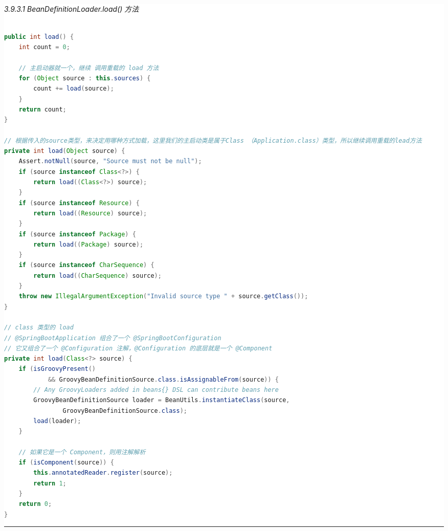 ###### 3.9.3.1 BeanDefinitionLoader.load() 方法

```java
public int load() {
    int count = 0;
    
    // 主启动器就一个，继续 调用重载的 load 方法
    for (Object source : this.sources) {
        count += load(source);
    }
    return count;
}

// 根据传入的source类型，来决定用哪种方式加载，这里我们的主启动类是属于Class （Application.class）类型，所以继续调用重载的lead方法
private int load(Object source) {
    Assert.notNull(source, "Source must not be null");
    if (source instanceof Class<?>) {
        return load((Class<?>) source);
    }
    if (source instanceof Resource) {
        return load((Resource) source);
    }
    if (source instanceof Package) {
        return load((Package) source);
    }
    if (source instanceof CharSequence) {
        return load((CharSequence) source);
    }
    throw new IllegalArgumentException("Invalid source type " + source.getClass());
}

// class 类型的 load
// @SpringBootApplication 组合了一个 @SpringBootConfiguration
// 它又组合了一个 @Configuration 注解，@Configuration 的底层就是一个 @Component
private int load(Class<?> source) {
    if (isGroovyPresent()
            && GroovyBeanDefinitionSource.class.isAssignableFrom(source)) {
        // Any GroovyLoaders added in beans{} DSL can contribute beans here
        GroovyBeanDefinitionSource loader = BeanUtils.instantiateClass(source,
                GroovyBeanDefinitionSource.class);
        load(loader);
    }
    
    // 如果它是一个 Component，则用注解解析
    if (isComponent(source)) {
        this.annotatedReader.register(source);
        return 1;
    }
    return 0;
}
```
---
